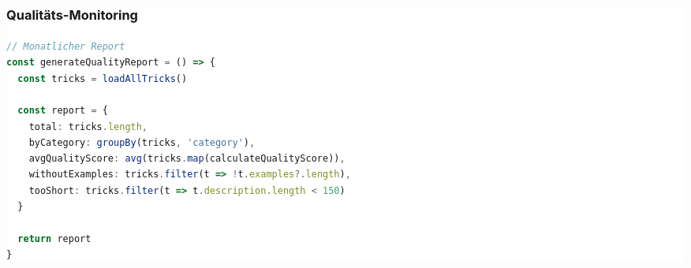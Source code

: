 ### Qualitäts-Monitoring
```typescript
// Monatlicher Report
const generateQualityReport = () => {
  const tricks = loadAllTricks()
  
  const report = {
    total: tricks.length,
    byCategory: groupBy(tricks, 'category'),
    avgQualityScore: avg(tricks.map(calculateQualityScore)),
    withoutExamples: tricks.filter(t => !t.examples?.length),
    tooShort: tricks.filter(t => t.description.length < 150)
  }
  
  return report
}
```